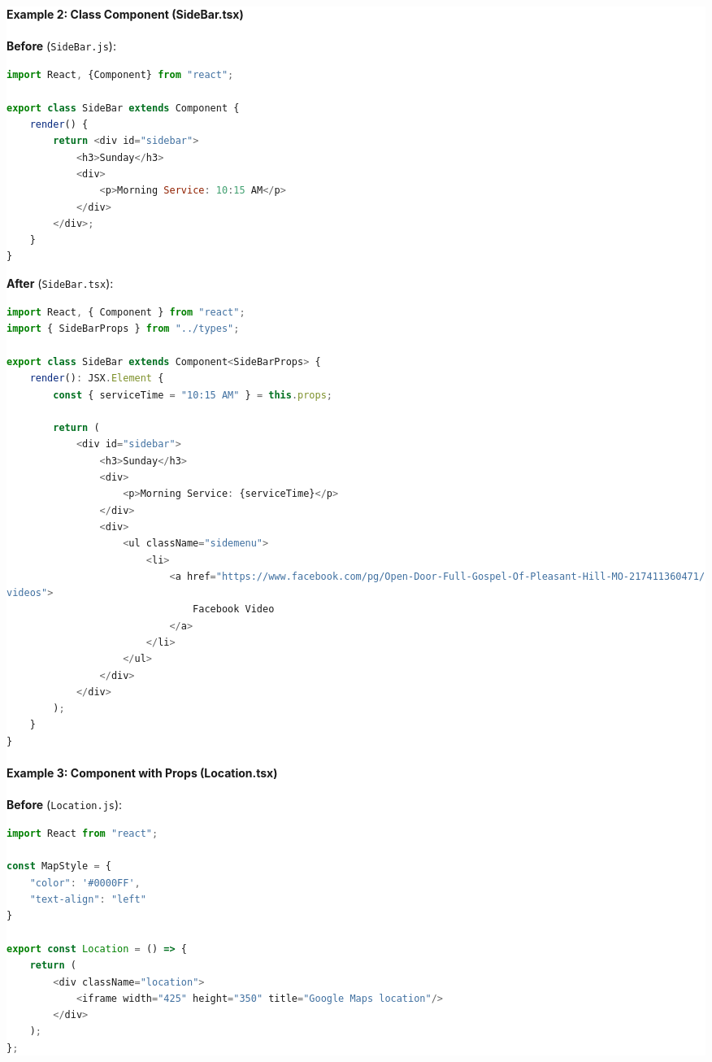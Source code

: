 #### Example 2: Class Component (SideBar.tsx)
**Before** (`SideBar.js`):
```javascript
import React, {Component} from "react";

export class SideBar extends Component {
    render() {
        return <div id="sidebar">
            <h3>Sunday</h3>
            <div>
                <p>Morning Service: 10:15 AM</p>
            </div>
        </div>;
    }
}
```

**After** (`SideBar.tsx`):
```typescript
import React, { Component } from "react";
import { SideBarProps } from "../types";

export class SideBar extends Component<SideBarProps> {
    render(): JSX.Element {
        const { serviceTime = "10:15 AM" } = this.props;
        
        return (
            <div id="sidebar">
                <h3>Sunday</h3>
                <div>
                    <p>Morning Service: {serviceTime}</p>
                </div>
                <div>
                    <ul className="sidemenu">
                        <li>
                            <a href="https://www.facebook.com/pg/Open-Door-Full-Gospel-Of-Pleasant-Hill-MO-217411360471/videos">
                                Facebook Video
                            </a>
                        </li>
                    </ul>
                </div>
            </div>
        );
    }
}
```

#### Example 3: Component with Props (Location.tsx)
**Before** (`Location.js`):
```javascript
import React from "react";

const MapStyle = {
    "color": '#0000FF',
    "text-align": "left"
}

export const Location = () => {
    return (
        <div className="location">
            <iframe width="425" height="350" title="Google Maps location"/>
        </div>
    );
};
```